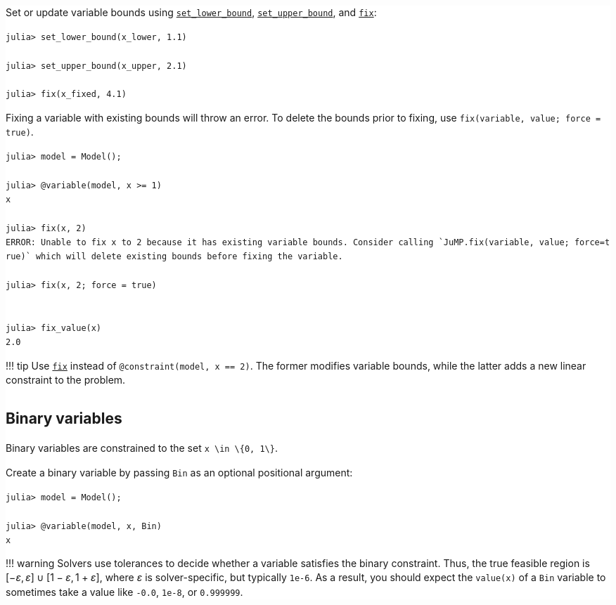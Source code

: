 Set or update variable bounds using [`set_lower_bound`](@ref),
[`set_upper_bound`](@ref), and [`fix`](@ref):
```jldoctest variables_2
julia> set_lower_bound(x_lower, 1.1)

julia> set_upper_bound(x_upper, 2.1)

julia> fix(x_fixed, 4.1)
```

Fixing a variable with existing bounds will throw an error. To delete the bounds
prior to fixing, use `fix(variable, value; force = true)`.

```jldoctest
julia> model = Model();

julia> @variable(model, x >= 1)
x

julia> fix(x, 2)
ERROR: Unable to fix x to 2 because it has existing variable bounds. Consider calling `JuMP.fix(variable, value; force=true)` which will delete existing bounds before fixing the variable.

julia> fix(x, 2; force = true)


julia> fix_value(x)
2.0
```

!!! tip
    Use [`fix`](@ref) instead of `@constraint(model, x == 2)`. The former
    modifies variable bounds, while the latter adds a new linear constraint to
    the problem.

## Binary variables

Binary variables are constrained to the set ``x \in \{0, 1\}``.

Create a binary variable by passing `Bin` as an optional positional argument:
```jldoctest variables_binary
julia> model = Model();

julia> @variable(model, x, Bin)
x
```

!!! warning
    Solvers use tolerances to decide whether a variable satisfies the binary
    constraint. Thus, the true feasible region is
    $[-\varepsilon, \varepsilon] \cup [1 - \varepsilon, 1 + \varepsilon]$,
    where $\varepsilon$ is solver-specific, but typically `1e-6`. As a result,
    you should expect the `value(x)` of a `Bin` variable to sometimes take a
    value like `-0.0`, `1e-8`, or `0.999999`.
